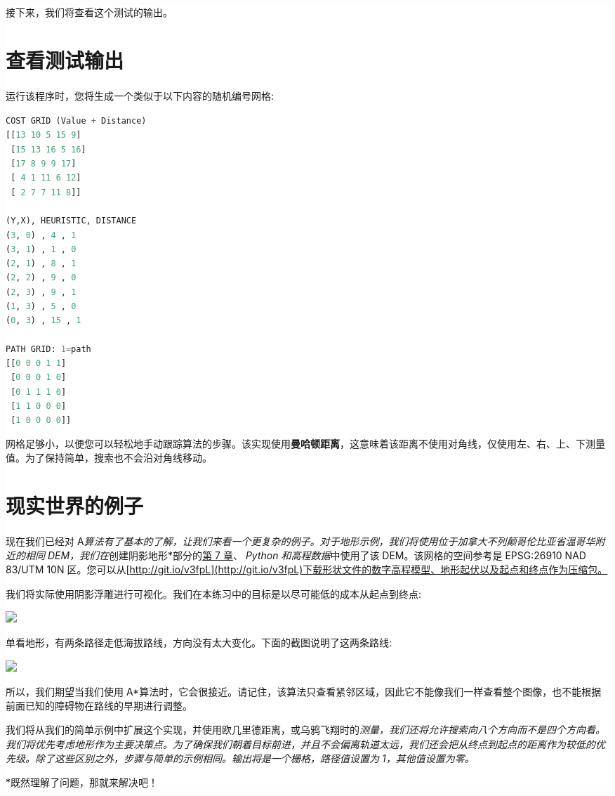 接下来，我们将查看这个测试的输出。

# 查看测试输出

运行该程序时，您将生成一个类似于以下内容的随机编号网格:

```py
COST GRID (Value + Distance)
[[13 10 5 15 9]
 [15 13 16 5 16]
 [17 8 9 9 17]
 [ 4 1 11 6 12]
 [ 2 7 7 11 8]]

(Y,X), HEURISTIC, DISTANCE
(3, 0) , 4 , 1
(3, 1) , 1 , 0
(2, 1) , 8 , 1
(2, 2) , 9 , 0
(2, 3) , 9 , 1
(1, 3) , 5 , 0
(0, 3) , 15 , 1

PATH GRID: 1=path
[[0 0 0 1 1]
 [0 0 0 1 0]
 [0 1 1 1 0]
 [1 1 0 0 0]
 [1 0 0 0 0]]
```

网格足够小，以便您可以轻松地手动跟踪算法的步骤。该实现使用**曼哈顿距离**，这意味着该距离不使用对角线，仅使用左、右、上、下测量值。为了保持简单，搜索也不会沿对角线移动。

# 现实世界的例子

现在我们已经对 A*算法有了基本的了解，让我们来看一个更复杂的例子。对于地形示例，我们将使用位于加拿大不列颠哥伦比亚省温哥华附近的相同 DEM，我们在*创建阴影地形*部分的[第 7 章](07.html)、 *Python 和高程数据*中使用了该 DEM。该网格的空间参考是 EPSG:26910 NAD 83/UTM 10N 区。您可以从[http://git.io/v3fpL](http://git.io/v3fpL)下载形状文件的数字高程模型、地形起伏以及起点和终点作为压缩包。

我们将实际使用阴影浮雕进行可视化。我们在本练习中的目标是以尽可能低的成本从起点到终点:

![](Images/100d0634-af6e-4cd1-b470-87d25217cda3.png)

单看地形，有两条路径走低海拔路线，方向没有太大变化。下面的截图说明了这两条路线:

![](Images/2c28f9cf-7567-4fd4-94c2-d2ad351c2988.png)

所以，我们期望当我们使用 A*算法时，它会很接近。请记住，该算法只查看紧邻区域，因此它不能像我们一样查看整个图像，也不能根据前面已知的障碍物在路线的早期进行调整。

我们将从我们的简单示例中扩展这个实现，并使用欧几里德距离，或乌鸦飞翔时的*测量，我们还将允许搜索向八个方向而不是四个方向看。我们将优先考虑地形作为主要决策点。为了确保我们朝着目标前进，并且不会偏离轨道太远，我们还会把从终点到起点的距离作为较低的优先级。除了这些区别之外，步骤与简单的示例相同。输出将是一个栅格，路径值设置为 1，其他值设置为零。*

 *既然理解了问题，那就来解决吧！
